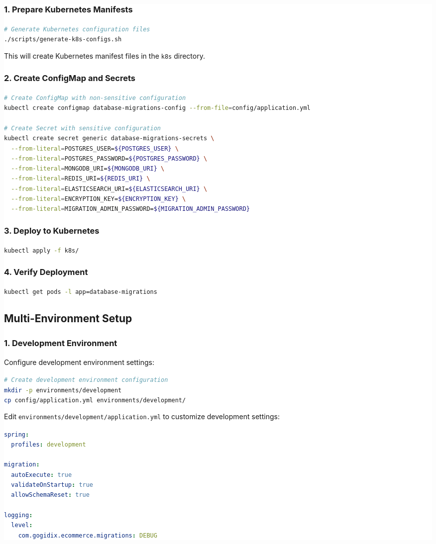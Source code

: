 ### 1. Prepare Kubernetes Manifests

```bash
# Generate Kubernetes configuration files
./scripts/generate-k8s-configs.sh
```

This will create Kubernetes manifest files in the `k8s` directory.

### 2. Create ConfigMap and Secrets

```bash
# Create ConfigMap with non-sensitive configuration
kubectl create configmap database-migrations-config --from-file=config/application.yml

# Create Secret with sensitive configuration
kubectl create secret generic database-migrations-secrets \
  --from-literal=POSTGRES_USER=${POSTGRES_USER} \
  --from-literal=POSTGRES_PASSWORD=${POSTGRES_PASSWORD} \
  --from-literal=MONGODB_URI=${MONGODB_URI} \
  --from-literal=REDIS_URI=${REDIS_URI} \
  --from-literal=ELASTICSEARCH_URI=${ELASTICSEARCH_URI} \
  --from-literal=ENCRYPTION_KEY=${ENCRYPTION_KEY} \
  --from-literal=MIGRATION_ADMIN_PASSWORD=${MIGRATION_ADMIN_PASSWORD}
```

### 3. Deploy to Kubernetes

```bash
kubectl apply -f k8s/
```

### 4. Verify Deployment

```bash
kubectl get pods -l app=database-migrations
```

## Multi-Environment Setup

### 1. Development Environment

Configure development environment settings:

```bash
# Create development environment configuration
mkdir -p environments/development
cp config/application.yml environments/development/
```

Edit `environments/development/application.yml` to customize development settings:

```yaml
spring:
  profiles: development
  
migration:
  autoExecute: true
  validateOnStartup: true
  allowSchemaReset: true
  
logging:
  level:
    com.gogidix.ecommerce.migrations: DEBUG
```

